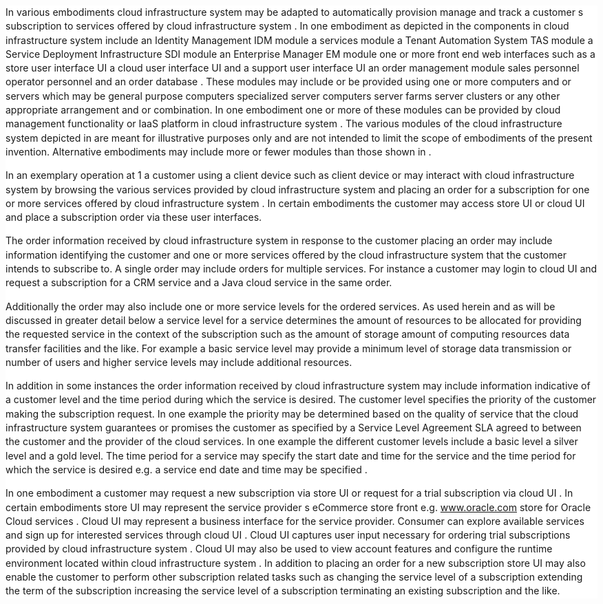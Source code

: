 In various embodiments cloud infrastructure system may be adapted to automatically provision manage and track a customer s subscription to services offered by cloud infrastructure system . In one embodiment as depicted in the components in cloud infrastructure system include an Identity Management IDM module a services module a Tenant Automation System TAS module a Service Deployment Infrastructure SDI module an Enterprise Manager EM module one or more front end web interfaces such as a store user interface UI a cloud user interface UI and a support user interface UI an order management module sales personnel operator personnel and an order database . These modules may include or be provided using one or more computers and or servers which may be general purpose computers specialized server computers server farms server clusters or any other appropriate arrangement and or combination. In one embodiment one or more of these modules can be provided by cloud management functionality or IaaS platform in cloud infrastructure system . The various modules of the cloud infrastructure system depicted in are meant for illustrative purposes only and are not intended to limit the scope of embodiments of the present invention. Alternative embodiments may include more or fewer modules than those shown in .

In an exemplary operation at 1 a customer using a client device such as client device or may interact with cloud infrastructure system by browsing the various services provided by cloud infrastructure system and placing an order for a subscription for one or more services offered by cloud infrastructure system . In certain embodiments the customer may access store UI or cloud UI and place a subscription order via these user interfaces.

The order information received by cloud infrastructure system in response to the customer placing an order may include information identifying the customer and one or more services offered by the cloud infrastructure system that the customer intends to subscribe to. A single order may include orders for multiple services. For instance a customer may login to cloud UI and request a subscription for a CRM service and a Java cloud service in the same order.

Additionally the order may also include one or more service levels for the ordered services. As used herein and as will be discussed in greater detail below a service level for a service determines the amount of resources to be allocated for providing the requested service in the context of the subscription such as the amount of storage amount of computing resources data transfer facilities and the like. For example a basic service level may provide a minimum level of storage data transmission or number of users and higher service levels may include additional resources.

In addition in some instances the order information received by cloud infrastructure system may include information indicative of a customer level and the time period during which the service is desired. The customer level specifies the priority of the customer making the subscription request. In one example the priority may be determined based on the quality of service that the cloud infrastructure system guarantees or promises the customer as specified by a Service Level Agreement SLA agreed to between the customer and the provider of the cloud services. In one example the different customer levels include a basic level a silver level and a gold level. The time period for a service may specify the start date and time for the service and the time period for which the service is desired e.g. a service end date and time may be specified .

In one embodiment a customer may request a new subscription via store UI or request for a trial subscription via cloud UI . In certain embodiments store UI may represent the service provider s eCommerce store front e.g. www.oracle.com store for Oracle Cloud services . Cloud UI may represent a business interface for the service provider. Consumer can explore available services and sign up for interested services through cloud UI . Cloud UI captures user input necessary for ordering trial subscriptions provided by cloud infrastructure system . Cloud UI may also be used to view account features and configure the runtime environment located within cloud infrastructure system . In addition to placing an order for a new subscription store UI may also enable the customer to perform other subscription related tasks such as changing the service level of a subscription extending the term of the subscription increasing the service level of a subscription terminating an existing subscription and the like.

